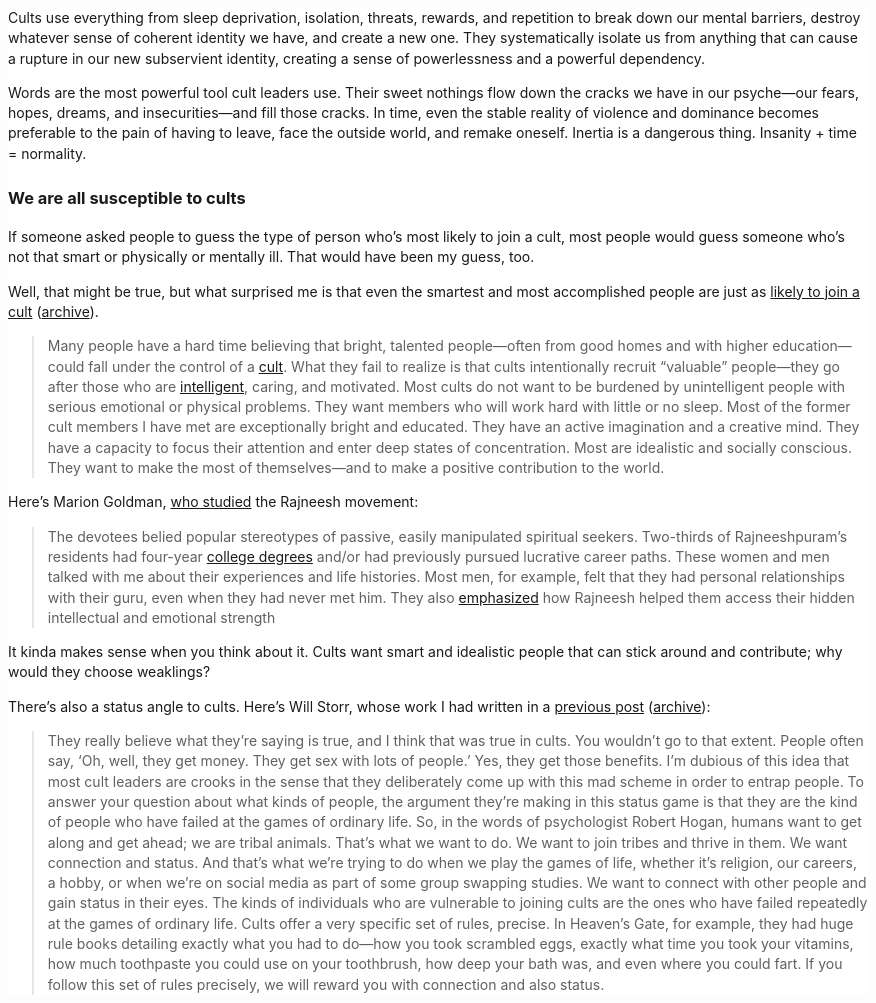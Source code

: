   <figure class="wp-block-embed is-type-video is-provider-youtube wp-block-embed-youtube wp-embed-aspect-16-9 wp-has-aspect-ratio"> </figure> Cults use everything from sleep deprivation, isolation, threats, rewards, and repetition to break down our mental barriers, destroy whatever sense of coherent identity we have, and create a new one. They systematically isolate us from anything that can cause a rupture in our new subservient identity, creating a sense of powerlessness and a powerful dependency.

Words are the most powerful tool cult leaders use. Their sweet nothings flow down the cracks we have in our psyche—our fears, hopes, dreams, and insecurities—and fill those cracks. In time, even the stable reality of violence and dominance becomes preferable to the pain of having to leave, face the outside world, and remake oneself. Inertia is a dangerous thing. Insanity + time = normality.

### We are all susceptible to cults 

If someone asked people to guess the type of person who’s most likely to join a cult, most people would guess someone who’s not that smart or physically or mentally ill. That would have been my guess, too.

Well, that might be true, but what surprised me is that even the smartest and most accomplished people are just as [likely to join a cult][10] ([archive][11]).

> Many people have a hard time believing that bright, talented people—often from good homes and with higher education— could fall under the control of a [cult](https://freedomofmind.com/faq-items/whats-the-difference-between-a-destructive-cult-and-a-benign-cult/). What they fail to realize is that cults intentionally recruit “valuable” people—they go after those who are [intelligent](https://en.wikipedia.org/wiki/Intelligence), caring, and motivated. Most cults do not want to be burdened by unintelligent people with serious emotional or physical problems. They want members who will work hard with little or no sleep. Most of the former cult members I have met are exceptionally bright and educated. They have an active imagination and a creative mind. They have a capacity to focus their attention and enter deep states of concentration. Most are idealistic and socially conscious. They want to make the most of themselves—and to make a positive contribution to the world.

Here’s Marion Goldman, [who studied][12] the Rajneesh movement:

> The devotees belied popular stereotypes of passive, easily manipulated spiritual seekers. Two-thirds of Rajneeshpuram’s residents had four-year [college degrees](https://www.jstor.org/stable/3711684?seq=1#page_scan_tab_contents) and/or had previously pursued lucrative career paths.
> These women and men talked with me about their experiences and life histories. Most men, for example, felt that they had personal relationships with their guru, even when they had never met him. They also [emphasized](https://www.press.umich.edu/16808/passionate_journey) how Rajneesh helped them access their hidden intellectual and emotional strength

It kinda makes sense when you think about it. Cults want smart and idealistic people that can stick around and contribute; why would they choose weaklings?

There’s also a status angle to cults. Here’s Will Storr, whose work I had written in a [previous post][13] ([archive][14]):

> They really believe what they’re saying is true, and I think that was true in cults. You wouldn’t go to that extent. People often say, ‘Oh, well, they get money. They get sex with lots of people.’ Yes, they get those benefits. I’m dubious of this idea that most cult leaders are crooks in the sense that they deliberately come up with this mad scheme in order to entrap people.
> To answer your question about what kinds of people, the argument they’re making in this status game is that they are the kind of people who have failed at the games of ordinary life. So, in the words of psychologist Robert Hogan, humans want to get along and get ahead; we are tribal animals. That’s what we want to do. We want to join tribes and thrive in them. We want connection and status.
> And that’s what we’re trying to do when we play the games of life, whether it’s religion, our careers, a hobby, or when we’re on social media as part of some group swapping studies. We want to connect with other people and gain status in their eyes. The kinds of individuals who are vulnerable to joining cults are the ones who have failed repeatedly at the games of ordinary life. Cults offer a very specific set of rules, precise.
> In Heaven’s Gate, for example, they had huge rule books detailing exactly what you had to do—how you took scrambled eggs, exactly what time you took your vitamins, how much toothpaste you could use on your toothbrush, how deep your bath was, and even where you could fart. If you follow this set of rules precisely, we will reward you with connection and also status.

 [1]: https://open.spotify.com/episode/5Ub7UFooitEuHZE4PRzlzN?go=1&sp_cid=6c093ad7175415d8a3e9268a55462d50&utm_source=embed_player_p&utm_medium=desktop&nd=1&dlsi=0ce11de51d4c4823
 [2]: https://open.spotify.com/episode/4aAqf4bExGjPBrB2RSl6Mx?si=qLOMZXjuTeSOvdburAvArQ
 [3]: https://www.ciispod.com/amanda-montell-2
 [4]: https://www.amazon.in/Cultish-Language-Fanaticism-Amanda-Montell-ebook/dp/B08HZ4YYGG?ref_=ast_author_dp
 [5]: https://www.ncbi.nlm.nih.gov/pmc/articles/PMC7842113/
 [6]: https://en.wikipedia.org/wiki/Existentialism
 [7]: https://theconversation.com/how-cult-leaders-like-charles-manson-exploit-a-basic-psychological-need-57101
 [8]: https://web.archive.org/web/20230529124213/https://theconversation.com/how-cult-leaders-like-charles-manson-exploit-a-basic-psychological-need-57101
 [9]: https://www.bialikbreakdown.com/watch-podcast/steve-hassan
 [10]: https://freedomofmind.com/errant-belief-6-too-intelligent-join-cult/
 [11]: https://web.archive.org/web/20240414074827/https://freedomofmind.com/errant-belief-6-too-intelligent-join-cult/
 [12]: https://theconversation.com/i-did-research-at-rajneeshpuram-and-here-is-what-i-learned-89846
 [13]: https://bhuvan.substack.com/p/horny-for-status
 [14]: https://web.archive.org/web/20240324111242/https://bhuvan.substack.com/p/horny-for-status
 [15]: https://www.axios.com/2023/10/06/organized-religion-decline-agnostic-atheist-nonreligious
 [16]: https://bigthink.com/the-present/a-surprising-explanation-for-the-global-decline-of-religion/
 [17]: https://bhuvan.substack.com/p/exploiting-yourself-to-death
 [18]: https://www.jordanharbinger.com/amanda-montell-cultish-the-language-of-fanaticism/
 [19]: https://aeon.co/essays/theres-no-sharp-distinction-between-cult-and-regular-religion
 [20]: https://www.theringer.com/2024/5/3/24147355/slow-news-day
 [21]: https://www.drorpoleg.com/in-praise-of-ponzis/
 [22]: https://www.katherinewrites.com/p/is-social-media-rotting-our-brain
 [23]: https://youtu.be/Vpw7sTgMzj4?si=jq7pS1CzRD3Ge5gz&t=1895